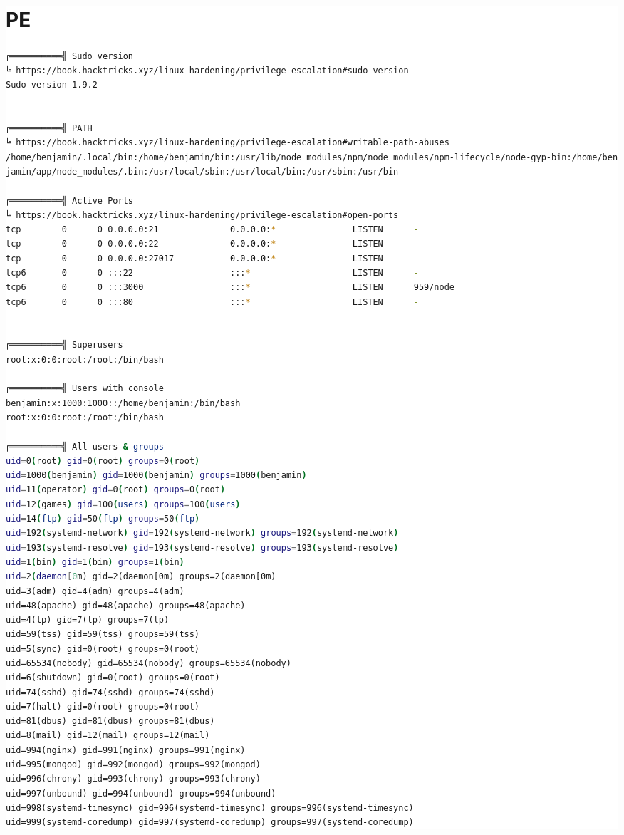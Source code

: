 # PE

```bash
╔══════════╣ Sudo version
╚ https://book.hacktricks.xyz/linux-hardening/privilege-escalation#sudo-version
Sudo version 1.9.2


╔══════════╣ PATH
╚ https://book.hacktricks.xyz/linux-hardening/privilege-escalation#writable-path-abuses
/home/benjamin/.local/bin:/home/benjamin/bin:/usr/lib/node_modules/npm/node_modules/npm-lifecycle/node-gyp-bin:/home/benjamin/app/node_modules/.bin:/usr/local/sbin:/usr/local/bin:/usr/sbin:/usr/bin

╔══════════╣ Active Ports
╚ https://book.hacktricks.xyz/linux-hardening/privilege-escalation#open-ports
tcp        0      0 0.0.0.0:21              0.0.0.0:*               LISTEN      -                   
tcp        0      0 0.0.0.0:22              0.0.0.0:*               LISTEN      -                   
tcp        0      0 0.0.0.0:27017           0.0.0.0:*               LISTEN      -                   
tcp6       0      0 :::22                   :::*                    LISTEN      -                   
tcp6       0      0 :::3000                 :::*                    LISTEN      959/node            
tcp6       0      0 :::80                   :::*                    LISTEN      - 


╔══════════╣ Superusers
root:x:0:0:root:/root:/bin/bash

╔══════════╣ Users with console
benjamin:x:1000:1000::/home/benjamin:/bin/bash
root:x:0:0:root:/root:/bin/bash

╔══════════╣ All users & groups
uid=0(root) gid=0(root) groups=0(root)
uid=1000(benjamin) gid=1000(benjamin) groups=1000(benjamin)
uid=11(operator) gid=0(root) groups=0(root)
uid=12(games) gid=100(users) groups=100(users)
uid=14(ftp) gid=50(ftp) groups=50(ftp)
uid=192(systemd-network) gid=192(systemd-network) groups=192(systemd-network)
uid=193(systemd-resolve) gid=193(systemd-resolve) groups=193(systemd-resolve)
uid=1(bin) gid=1(bin) groups=1(bin)
uid=2(daemon[0m) gid=2(daemon[0m) groups=2(daemon[0m)
uid=3(adm) gid=4(adm) groups=4(adm)
uid=48(apache) gid=48(apache) groups=48(apache)
uid=4(lp) gid=7(lp) groups=7(lp)
uid=59(tss) gid=59(tss) groups=59(tss)
uid=5(sync) gid=0(root) groups=0(root)
uid=65534(nobody) gid=65534(nobody) groups=65534(nobody)
uid=6(shutdown) gid=0(root) groups=0(root)
uid=74(sshd) gid=74(sshd) groups=74(sshd)
uid=7(halt) gid=0(root) groups=0(root)
uid=81(dbus) gid=81(dbus) groups=81(dbus)
uid=8(mail) gid=12(mail) groups=12(mail)
uid=994(nginx) gid=991(nginx) groups=991(nginx)
uid=995(mongod) gid=992(mongod) groups=992(mongod)
uid=996(chrony) gid=993(chrony) groups=993(chrony)
uid=997(unbound) gid=994(unbound) groups=994(unbound)
uid=998(systemd-timesync) gid=996(systemd-timesync) groups=996(systemd-timesync)
uid=999(systemd-coredump) gid=997(systemd-coredump) groups=997(systemd-coredump)

```